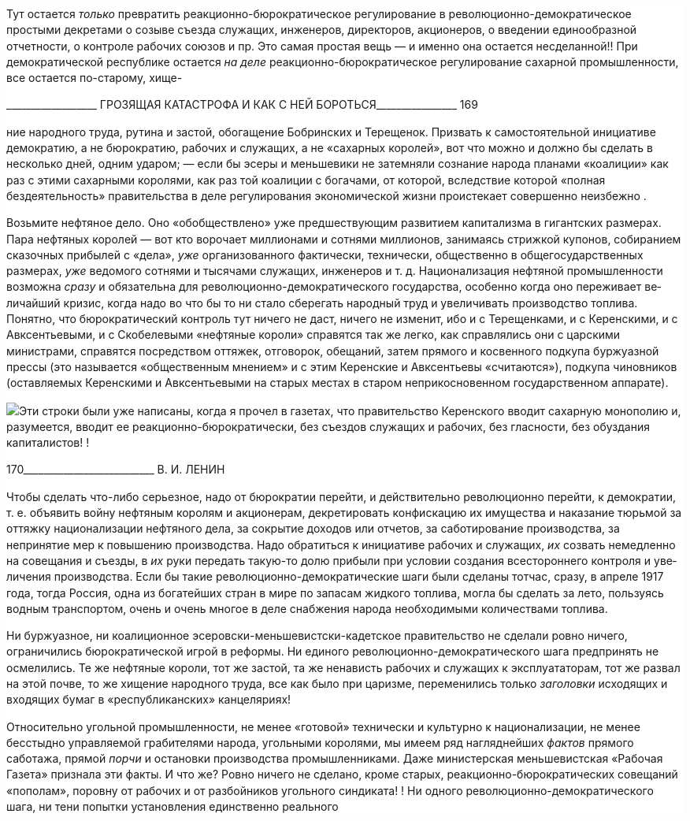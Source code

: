 Тут остается _только_ превратить реакционно-бюрократическое регулирование в ре­волюционно-демократическое простыми декретами о созыве съезда служащих, инже­неров, директоров, акционеров, о введении единообразной отчетности, о контроле ра­бочих союзов и пр. Это самая простая вещь — и именно она остается несделанной!! При демократической республике остается _на деле_ реакционно-бюрократическое регу­лирование сахарной промышленности, все остается по-старому, хище-

  

__________________ ГРОЗЯЩАЯ КАТАСТРОФА И КАК С НЕЙ БОРОТЬСЯ________________ 169

ние народного труда, рутина и застой, обогащение Бобринских и Терещенок. Призвать к самостоятельной инициативе демократию, а не бюрократию, рабочих и служащих, а не «сахарных королей», вот что можно и должно бы сделать в несколько дней, одним ударом; — если бы эсеры и меньшевики не затемняли сознание народа планами «коа­лиции» как раз с этими сахарными королями, как раз той коалиции с богачами, от кото­рой, вследствие которой «полная бездеятельность» правительства в деле регулирования экономической жизни проистекает совершенно неизбежно .

Возьмите нефтяное дело. Оно «обобществлено» уже предшествующим развитием капитализма в гигантских размерах. Пара нефтяных королей — вот кто ворочает мил­лионами и сотнями миллионов, занимаясь стрижкой купонов, собиранием сказочных прибылей с «дела», _уже_ организованного фактически, технически, общественно в об­щегосударственных размерах, _уже_ ведомого сотнями и тысячами служащих, инжене­ров и т. д. Национализация нефтяной промышленности возможна _сразу_ и обязательна для революционно-демократического государства, особенно когда оно переживает ве­личайший кризис, когда надо во что бы то ни стало сберегать народный труд и увели­чивать производство топлива. Понятно, что бюрократический контроль тут ничего не даст, ничего не изменит, ибо и с Терещенками, и с Керенскими, и с Авксентьевыми, и с Скобелевыми «нефтяные короли» справятся так же легко, как справлялись они с цар­скими министрами, справятся посредством оттяжек, отговорок, обещаний, затем пря­мого и косвенного подкупа буржуазной прессы (это называется «общественным мнени­ем» и с этим Керенские и Авксентьевы «считаются»), подкупа чиновников (оставляе­мых Керенскими и Авксентьевыми на старых местах в старом неприкосновенном госу­дарственном аппарате).

![](file:///C:/Users/bot32/AppData/Local/Temp/msohtmlclip1/01/clip_image001.png)Эти строки были уже написаны, когда я прочел в газетах, что правительство Керенского вводит са­харную монополию и, разумеется, вводит ее реакционно-бюрократически, без съездов служащих и рабо­чих, без гласности, без обуздания капиталистов! !

  

170__________________________ В. И. ЛЕНИН

Чтобы сделать что-либо серьезное, надо от бюрократии перейти, и действительно революционно перейти, к демократии, т. е. объявить войну нефтяным королям и ак­ционерам, декретировать конфискацию их имущества и наказание тюрьмой за оттяжку национализации нефтяного дела, за сокрытие доходов или отчетов, за саботирование производства, за непринятие мер к повышению производства. Надо обратиться к ини­циативе рабочих и служащих, _их_ созвать немедленно на совещания и съезды, в _их_ руки передать такую-то долю прибыли при условии создания всестороннего контроля и уве­личения производства. Если бы такие революционно-демократические шаги были сде­ланы тотчас, сразу, в апреле 1917 года, тогда Россия, одна из богатейших стран в мире по запасам жидкого топлива, могла бы сделать за лето, пользуясь водным транспортом, очень и очень многое в деле снабжения народа необходимыми количествами топлива.

Ни буржуазное, ни коалиционное эсеровски-меньшевистски-кадетское правительст­во не сделали ровно ничего, ограничились бюрократической игрой в реформы. Ни еди­ного революционно-демократического шага предпринять не осмелились. Те же нефтя­ные короли, тот же застой, та же ненависть рабочих и служащих к эксплуататорам, тот же развал на этой почве, то же хищение народного труда, все как было при царизме, переменились только _заголовки_ исходящих и входящих бумаг в «республиканских» канцеляриях!

Относительно угольной промышленности, не менее «готовой» технически и куль­турно к национализации, не менее бесстыдно управляемой грабителями народа, уголь­ными королями, мы имеем ряд нагляднейших _фактов_ прямого саботажа, прямой _порчи_ и остановки производства промышленниками. Даже министерская меньшевистская «Рабочая Газета» признала эти факты. И что же? Ровно ничего не сделано, кроме ста­рых, реакционно-бюрократических совещаний «пополам», поровну от рабочих и от разбойников угольного синдиката! ! Ни одного революционно-демократического шага, ни тени попытки установления единственно реального
